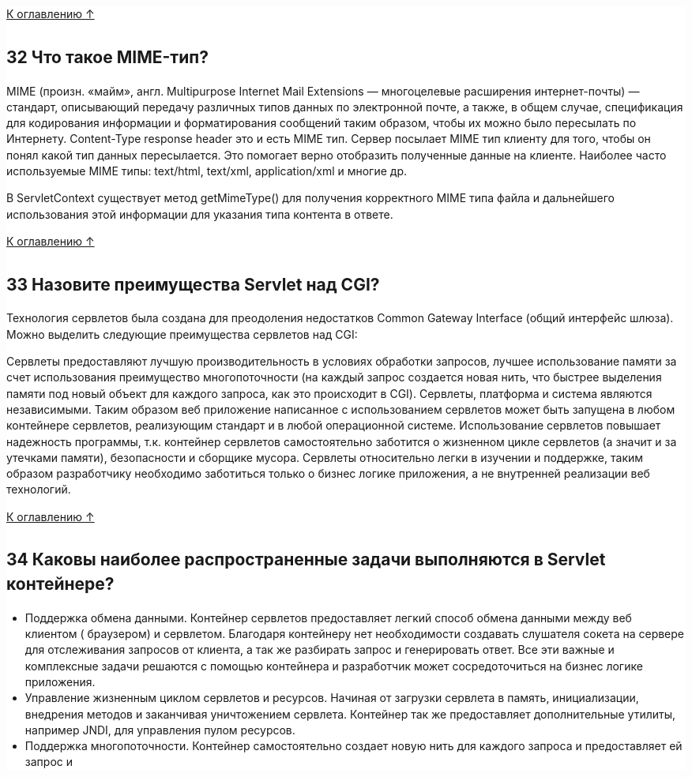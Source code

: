[К оглавлению &#8593;](#Оглавление)

## 32 Что такое MIME-тип?

MIME (произн. «майм», англ. Multipurpose Internet Mail Extensions — многоцелевые расширения интернет-почты) — стандарт,
описывающий передачу различных типов данных по электронной почте, а также, в общем случае, спецификация для кодирования
информации и форматирования сообщений таким образом, чтобы их можно было пересылать по Интернету. Content-Type response
header это и есть MIME тип. Сервер посылает MIME тип клиенту для того, чтобы он понял какой тип данных пересылается. Это
помогает верно отобразить полученные данные на клиенте. Наиболее часто используемые MIME типы: text/html, text/xml,
application/xml и многие др.

В ServletContext существует метод getMimeType() для получения корректного MIME типа файла и дальнейшего использования
этой информации для указания типа контента в ответе.

[К оглавлению &#8593;](#Оглавление)

## 33 Назовите преимущества Servlet над CGI?

Технология сервлетов была создана для преодоления недостатков Common Gateway Interface (общий интерфейс шлюза). Можно
выделить следующие преимущества сервлетов над CGI:

Сервлеты предоставляют лучшую производительность в условиях обработки запросов, лучшее использование памяти за счет
использования преимущество многопоточности (на каждый запрос создается новая нить, что быстрее выделения памяти под
новый объект для каждого запроса, как это происходит в CGI). Сервлеты, платформа и система являются независимыми. Таким
образом веб приложение написанное с использованием сервлетов может быть запущена в любом контейнере сервлетов,
реализующим стандарт и в любой операционной системе. Использование сервлетов повышает надежность программы, т.к.
контейнер сервлетов самостоятельно заботится о жизненном цикле сервлетов (а значит и за утечками памяти), безопасности и
сборщике мусора. Сервлеты относительно легки в изучении и поддержке, таким образом разработчику необходимо заботиться
только о бизнес логике приложения, а не внутренней реализации веб технологий.

[К оглавлению &#8593;](#Оглавление)

## 34 Каковы наиболее распространенные задачи выполняются в Servlet контейнере?

+ Поддержка обмена данными. Контейнер сервлетов предоставляет легкий способ обмена данными между веб клиентом (
  браузером)
  и сервлетом. Благодаря контейнеру нет необходимости создавать слушателя сокета на сервере для отслеживания запросов от
  клиента, а так же разбирать запрос и генерировать ответ. Все эти важные и комплексные задачи решаются с помощью
  контейнера и разработчик может сосредоточиться на бизнес логике приложения.
+ Управление жизненным циклом сервлетов и ресурсов. Начиная от загрузки сервлета в память, инициализации, внедрения
  методов и заканчивая уничтожением сервлета. Контейнер так же предоставляет дополнительные утилиты, например JNDI, для
  управления пулом ресурсов.
+ Поддержка многопоточности. Контейнер самостоятельно создает новую нить для каждого запроса и предоставляет ей запрос и